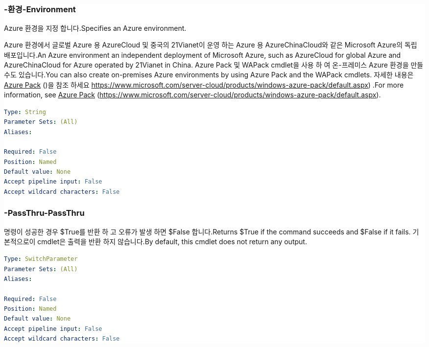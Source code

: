 ### <span data-ttu-id="ff449-133">-환경</span><span class="sxs-lookup"><span data-stu-id="ff449-133">-Environment</span></span>
<span data-ttu-id="ff449-134">Azure 환경을 지정 합니다.</span><span class="sxs-lookup"><span data-stu-id="ff449-134">Specifies an Azure environment.</span></span>

<span data-ttu-id="ff449-135">Azure 환경에서 글로벌 Azure 용 AzureCloud 및 중국의 21Vianet이 운영 하는 Azure 용 AzureChinaCloud와 같은 Microsoft Azure의 독립 배포입니다.</span><span class="sxs-lookup"><span data-stu-id="ff449-135">An Azure environment an independent deployment of Microsoft Azure, such as AzureCloud for global Azure and AzureChinaCloud for Azure operated by 21Vianet in China.</span></span>
<span data-ttu-id="ff449-136">Azure Pack 및 WAPack cmdlet을 사용 하 여 온-프레미스 Azure 환경을 만들 수도 있습니다.</span><span class="sxs-lookup"><span data-stu-id="ff449-136">You can also create on-premises Azure environments by using Azure Pack and the WAPack cmdlets.</span></span>
<span data-ttu-id="ff449-137">자세한 내용은 [Azure Pack](https://www.microsoft.com/server-cloud/products/windows-azure-pack/default.aspx)  ()을 참조 하세요 https://www.microsoft.com/server-cloud/products/windows-azure-pack/default.aspx) .</span><span class="sxs-lookup"><span data-stu-id="ff449-137">For more information, see [Azure Pack](https://www.microsoft.com/server-cloud/products/windows-azure-pack/default.aspx)  (https://www.microsoft.com/server-cloud/products/windows-azure-pack/default.aspx).</span></span>

```yaml
Type: String
Parameter Sets: (All)
Aliases: 

Required: False
Position: Named
Default value: None
Accept pipeline input: False
Accept wildcard characters: False
```

### <span data-ttu-id="ff449-138">-PassThru</span><span class="sxs-lookup"><span data-stu-id="ff449-138">-PassThru</span></span>
<span data-ttu-id="ff449-139">명령이 성공한 경우 $True를 반환 하 고 오류가 발생 하면 $False 합니다.</span><span class="sxs-lookup"><span data-stu-id="ff449-139">Returns $True if the command succeeds and $False if it fails.</span></span>
<span data-ttu-id="ff449-140">기본적으로이 cmdlet은 출력을 반환 하지 않습니다.</span><span class="sxs-lookup"><span data-stu-id="ff449-140">By default, this cmdlet does not return any output.</span></span>
```yaml
Type: SwitchParameter
Parameter Sets: (All)
Aliases: 

Required: False
Position: Named
Default value: None
Accept pipeline input: False
Accept wildcard characters: False
```

